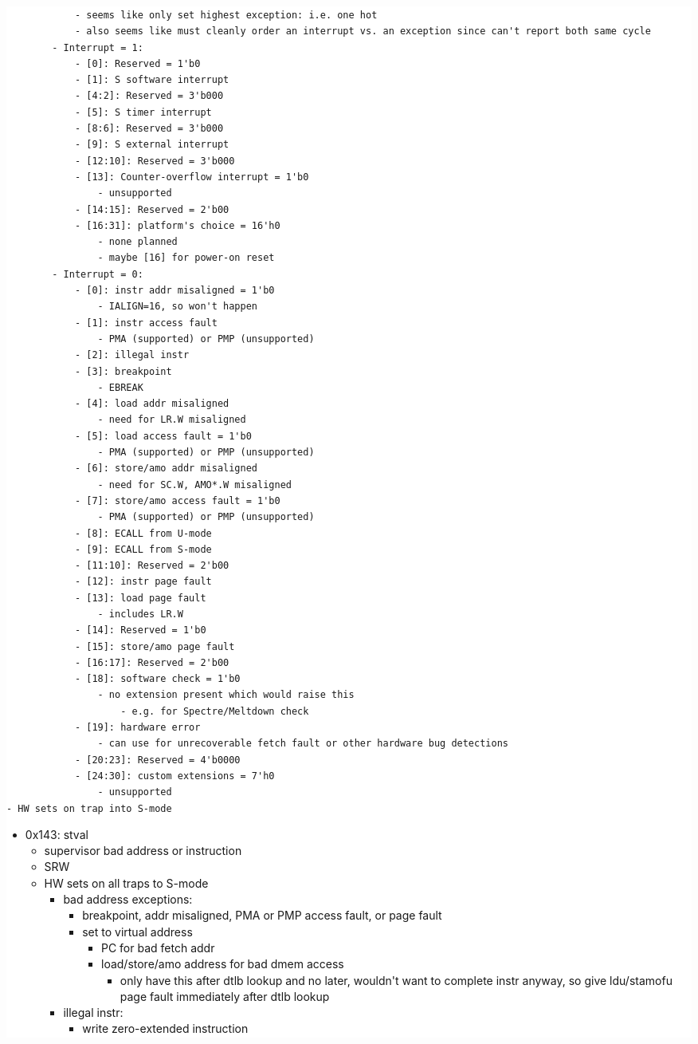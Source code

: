                 - seems like only set highest exception: i.e. one hot
                - also seems like must cleanly order an interrupt vs. an exception since can't report both same cycle
            - Interrupt = 1:
                - [0]: Reserved = 1'b0
                - [1]: S software interrupt
                - [4:2]: Reserved = 3'b000
                - [5]: S timer interrupt
                - [8:6]: Reserved = 3'b000
                - [9]: S external interrupt
                - [12:10]: Reserved = 3'b000
                - [13]: Counter-overflow interrupt = 1'b0
                    - unsupported
                - [14:15]: Reserved = 2'b00
                - [16:31]: platform's choice = 16'h0
                    - none planned
                    - maybe [16] for power-on reset
            - Interrupt = 0:
                - [0]: instr addr misaligned = 1'b0
                    - IALIGN=16, so won't happen
                - [1]: instr access fault
                    - PMA (supported) or PMP (unsupported)
                - [2]: illegal instr
                - [3]: breakpoint
                    - EBREAK
                - [4]: load addr misaligned
                    - need for LR.W misaligned
                - [5]: load access fault = 1'b0
                    - PMA (supported) or PMP (unsupported)
                - [6]: store/amo addr misaligned
                    - need for SC.W, AMO*.W misaligned
                - [7]: store/amo access fault = 1'b0
                    - PMA (supported) or PMP (unsupported)
                - [8]: ECALL from U-mode
                - [9]: ECALL from S-mode
                - [11:10]: Reserved = 2'b00
                - [12]: instr page fault
                - [13]: load page fault
                    - includes LR.W
                - [14]: Reserved = 1'b0
                - [15]: store/amo page fault
                - [16:17]: Reserved = 2'b00
                - [18]: software check = 1'b0
                    - no extension present which would raise this
                        - e.g. for Spectre/Meltdown check
                - [19]: hardware error
                    - can use for unrecoverable fetch fault or other hardware bug detections
                - [20:23]: Reserved = 4'b0000
                - [24:30]: custom extensions = 7'h0
                    - unsupported
    - HW sets on trap into S-mode
- 0x143: stval
    - supervisor bad address or instruction
    - SRW
    - HW sets on all traps to S-mode
        - bad address exceptions:
            - breakpoint, addr misaligned, PMA or PMP access fault, or page fault
            - set to virtual address
                - PC for bad fetch addr
                - load/store/amo address for bad dmem access 
                    - only have this after dtlb lookup and no later, wouldn't want to complete instr anyway, so give ldu/stamofu page fault immediately after dtlb lookup
        - illegal instr:
            - write zero-extended instruction